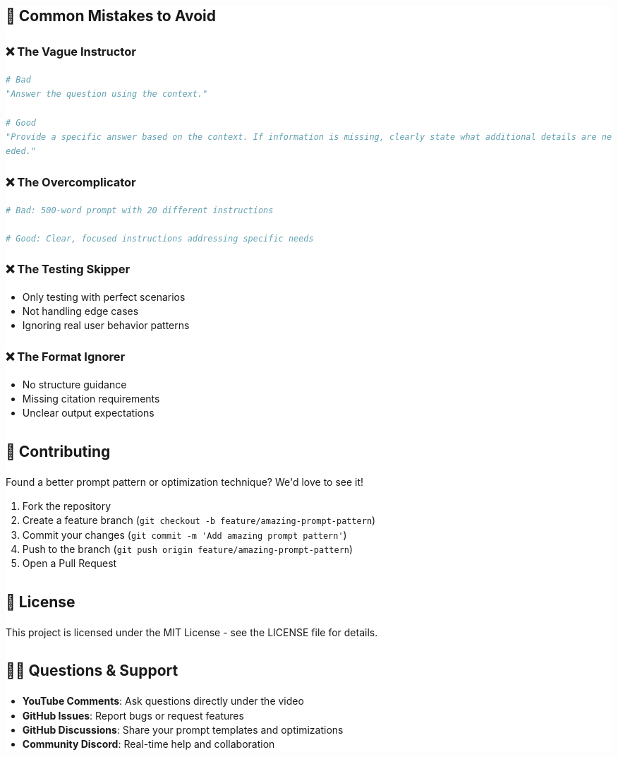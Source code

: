 ## 🚫 Common Mistakes to Avoid

### ❌ **The Vague Instructor**
```python
# Bad
"Answer the question using the context."

# Good
"Provide a specific answer based on the context. If information is missing, clearly state what additional details are needed."
```

### ❌ **The Overcomplicator**
```python
# Bad: 500-word prompt with 20 different instructions

# Good: Clear, focused instructions addressing specific needs
```

### ❌ **The Testing Skipper**
- Only testing with perfect scenarios
- Not handling edge cases
- Ignoring real user behavior patterns

### ❌ **The Format Ignorer**
- No structure guidance
- Missing citation requirements
- Unclear output expectations

## 🤝 Contributing

Found a better prompt pattern or optimization technique? We'd love to see it!

1. Fork the repository
2. Create a feature branch (`git checkout -b feature/amazing-prompt-pattern`)
3. Commit your changes (`git commit -m 'Add amazing prompt pattern'`)
4. Push to the branch (`git push origin feature/amazing-prompt-pattern`)
5. Open a Pull Request

## 📄 License

This project is licensed under the MIT License - see the LICENSE file for details.

## 🙋‍♂️ Questions & Support

- **YouTube Comments**: Ask questions directly under the video
- **GitHub Issues**: Report bugs or request features
- **GitHub Discussions**: Share your prompt templates and optimizations
- **Community Discord**: Real-time help and collaboration
